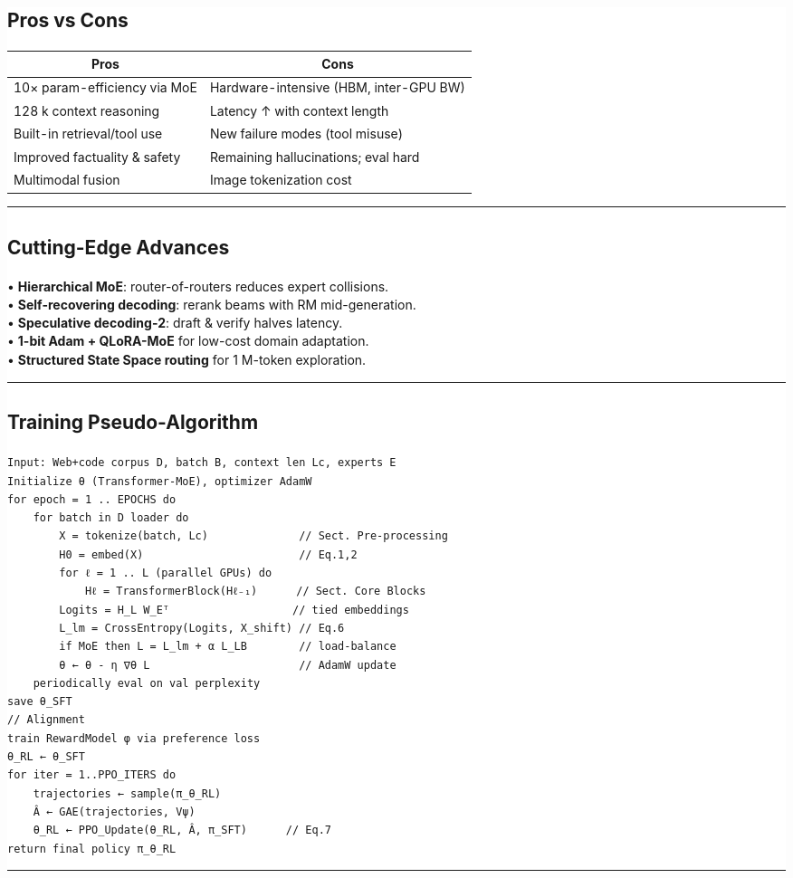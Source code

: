 
## Pros vs Cons  

| Pros | Cons |
|------|------|
| 10× param-efficiency via MoE | Hardware-intensive (HBM, inter-GPU BW) |
| 128 k context reasoning | Latency ↑ with context length |
| Built-in retrieval/tool use | New failure modes (tool misuse) |
| Improved factuality & safety | Remaining hallucinations; eval hard |
| Multimodal fusion | Image tokenization cost |

---

## Cutting-Edge Advances  

• **Hierarchical MoE**: router-of-routers reduces expert collisions.  
• **Self-recovering decoding**: rerank beams with RM mid-generation.  
• **Speculative decoding-2**: draft & verify halves latency.  
• **1-bit Adam + QLoRA-MoE** for low-cost domain adaptation.  
• **Structured State Space routing** for 1 M-token exploration.  

---

## Training Pseudo-Algorithm  

```pseudo
Input: Web+code corpus D, batch B, context len Lc, experts E
Initialize θ (Transformer-MoE), optimizer AdamW
for epoch = 1 .. EPOCHS do
    for batch in D loader do
        X = tokenize(batch, Lc)              // Sect. Pre-processing
        H0 = embed(X)                        // Eq.1,2
        for ℓ = 1 .. L (parallel GPUs) do
            Hℓ = TransformerBlock(Hℓ₋₁)      // Sect. Core Blocks
        Logits = H_L W_Eᵀ                   // tied embeddings
        L_lm = CrossEntropy(Logits, X_shift) // Eq.6
        if MoE then L = L_lm + α L_LB        // load-balance
        θ ← θ - η ∇θ L                       // AdamW update
    periodically eval on val perplexity
save θ_SFT
// Alignment
train RewardModel φ via preference loss
θ_RL ← θ_SFT
for iter = 1..PPO_ITERS do
    trajectories ← sample(π_θ_RL)
    Â ← GAE(trajectories, Vψ)
    θ_RL ← PPO_Update(θ_RL, Â, π_SFT)      // Eq.7
return final policy π_θ_RL
```

---